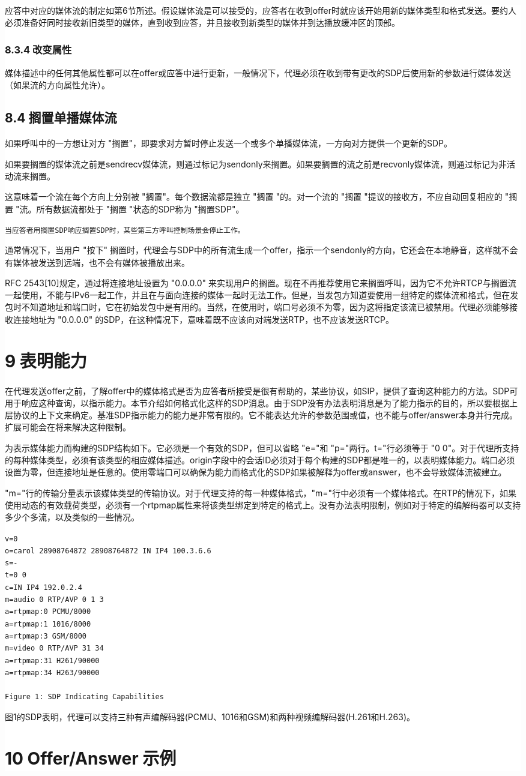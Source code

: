 应答中对应的媒体流的制定如第6节所述。假设媒体流是可以接受的，应答者在收到offer时就应该开始用新的媒体类型和格式发送。要约人必须准备好同时接收新旧类型的媒体，直到收到应答，并且接收到新类型的媒体并到达播放缓冲区的顶部。

### 8.3.4 改变属性

媒体描述中的任何其他属性都可以在offer或应答中进行更新，一般情况下，代理必须在收到带有更改的SDP后使用新的参数进行媒体发送（如果流的方向属性允许）。

## 8.4 搁置单播媒体流

如果呼叫中的一方想让对方 "搁置"，即要求对方暂时停止发送一个或多个单播媒体流，一方向对方提供一个更新的SDP。

如果要搁置的媒体流之前是sendrecv媒体流，则通过标记为sendonly来搁置。如果要搁置的流之前是recvonly媒体流，则通过标记为非活动流来搁置。

这意味着一个流在每个方向上分别被 "搁置"。每个数据流都是独立 "搁置 "的。对一个流的 "搁置 "提议的接收方，不应自动回复相应的 "搁置 "流。所有数据流都处于 "搁置 "状态的SDP称为 "搁置SDP"。

    当应答者用搁置SDP响应搁置SDP时，某些第三方呼叫控制场景会停止工作。

通常情况下，当用户 "按下" 搁置时，代理会与SDP中的所有流生成一个offer，指示一个sendonly的方向，它还会在本地静音，这样就不会有媒体被发送到远端，也不会有媒体被播放出来。

RFC 2543[10]规定，通过将连接地址设置为 "0.0.0.0" 来实现用户的搁置。现在不再推荐使用它来搁置呼叫，因为它不允许RTCP与搁置流一起使用，不能与IPv6一起工作，并且在与面向连接的媒体一起时无法工作。但是，当发包方知道要使用一组特定的媒体流和格式，但在发包时不知道地址和端口时，它在初始发包中是有用的。当然，在使用时，端口号必须不为零，因为这将指定该流已被禁用。代理必须能够接收连接地址为 "0.0.0.0" 的SDP，在这种情况下，意味着既不应该向对端发送RTP，也不应该发送RTCP。

# 9 表明能力

在代理发送offer之前，了解offer中的媒体格式是否为应答者所接受是很有帮助的，某些协议，如SIP，提供了查询这种能力的方法。SDP可用于响应这种查询，以指示能力。本节介绍如何格式化这样的SDP消息。由于SDP没有办法表明消息是为了能力指示的目的，所以要根据上层协议的上下文来确定。基准SDP指示能力的能力是非常有限的。它不能表达允许的参数范围或值，也不能与offer/answer本身并行完成。扩展可能会在将来解决这种限制。

为表示媒体能力而构建的SDP结构如下。它必须是一个有效的SDP，但可以省略 "e="和 "p="两行。t="行必须等于 "0 0"。对于代理所支持的每种媒体类型，必须有该类型的相应媒体描述。origin字段中的会话ID必须对于每个构建的SDP都是唯一的，以表明媒体能力。端口必须设置为零，但连接地址是任意的。使用零端口可以确保为能力而格式化的SDP如果被解释为offer或answer，也不会导致媒体流被建立。

"m="行的传输分量表示该媒体类型的传输协议。对于代理支持的每一种媒体格式，"m="行中必须有一个媒体格式。在RTP的情况下，如果使用动态的有效载荷类型，必须有一个rtpmap属性来将该类型绑定到特定的格式上。没有办法表明限制，例如对于特定的编解码器可以支持多少个多流，以及类似的一些情况。

    v=0
    o=carol 28908764872 28908764872 IN IP4 100.3.6.6
    s=-
    t=0 0
    c=IN IP4 192.0.2.4
    m=audio 0 RTP/AVP 0 1 3
    a=rtpmap:0 PCMU/8000
    a=rtpmap:1 1016/8000
    a=rtpmap:3 GSM/8000
    m=video 0 RTP/AVP 31 34
    a=rtpmap:31 H261/90000
    a=rtpmap:34 H263/90000
 
    Figure 1: SDP Indicating Capabilities

图1的SDP表明，代理可以支持三种有声编解码器(PCMU、1016和GSM)和两种视频编解码器(H.261和H.263)。

# 10 Offer/Answer 示例
